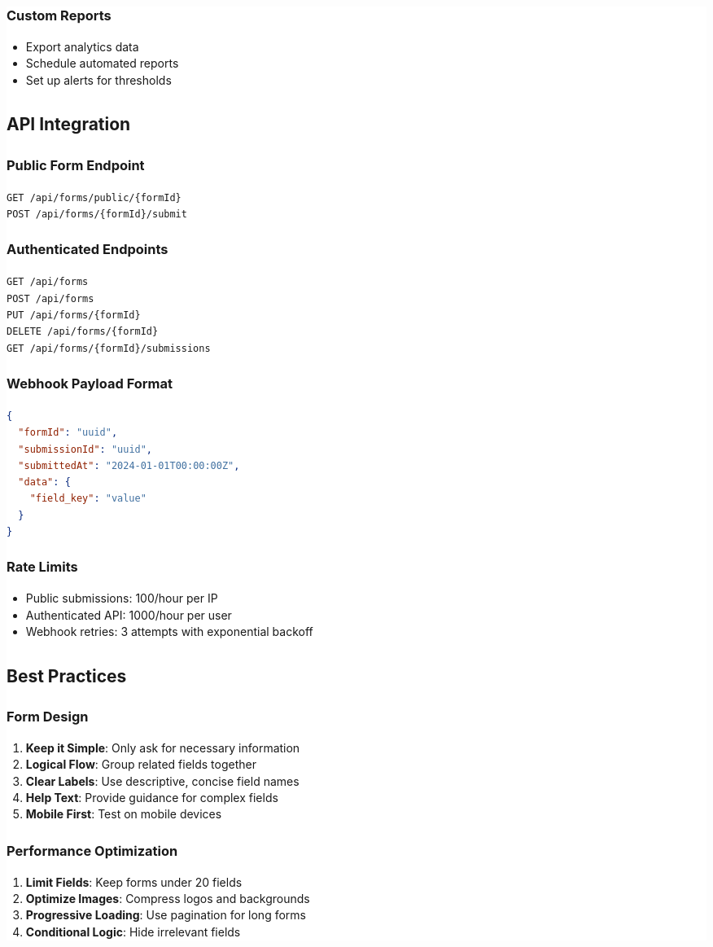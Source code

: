 ### Custom Reports
- Export analytics data
- Schedule automated reports
- Set up alerts for thresholds

## API Integration

### Public Form Endpoint
```
GET /api/forms/public/{formId}
POST /api/forms/{formId}/submit
```

### Authenticated Endpoints
```
GET /api/forms
POST /api/forms
PUT /api/forms/{formId}
DELETE /api/forms/{formId}
GET /api/forms/{formId}/submissions
```

### Webhook Payload Format
```json
{
  "formId": "uuid",
  "submissionId": "uuid",
  "submittedAt": "2024-01-01T00:00:00Z",
  "data": {
    "field_key": "value"
  }
}
```

### Rate Limits
- Public submissions: 100/hour per IP
- Authenticated API: 1000/hour per user
- Webhook retries: 3 attempts with exponential backoff

## Best Practices

### Form Design
1. **Keep it Simple**: Only ask for necessary information
2. **Logical Flow**: Group related fields together
3. **Clear Labels**: Use descriptive, concise field names
4. **Help Text**: Provide guidance for complex fields
5. **Mobile First**: Test on mobile devices

### Performance Optimization
1. **Limit Fields**: Keep forms under 20 fields
2. **Optimize Images**: Compress logos and backgrounds
3. **Progressive Loading**: Use pagination for long forms
4. **Conditional Logic**: Hide irrelevant fields
